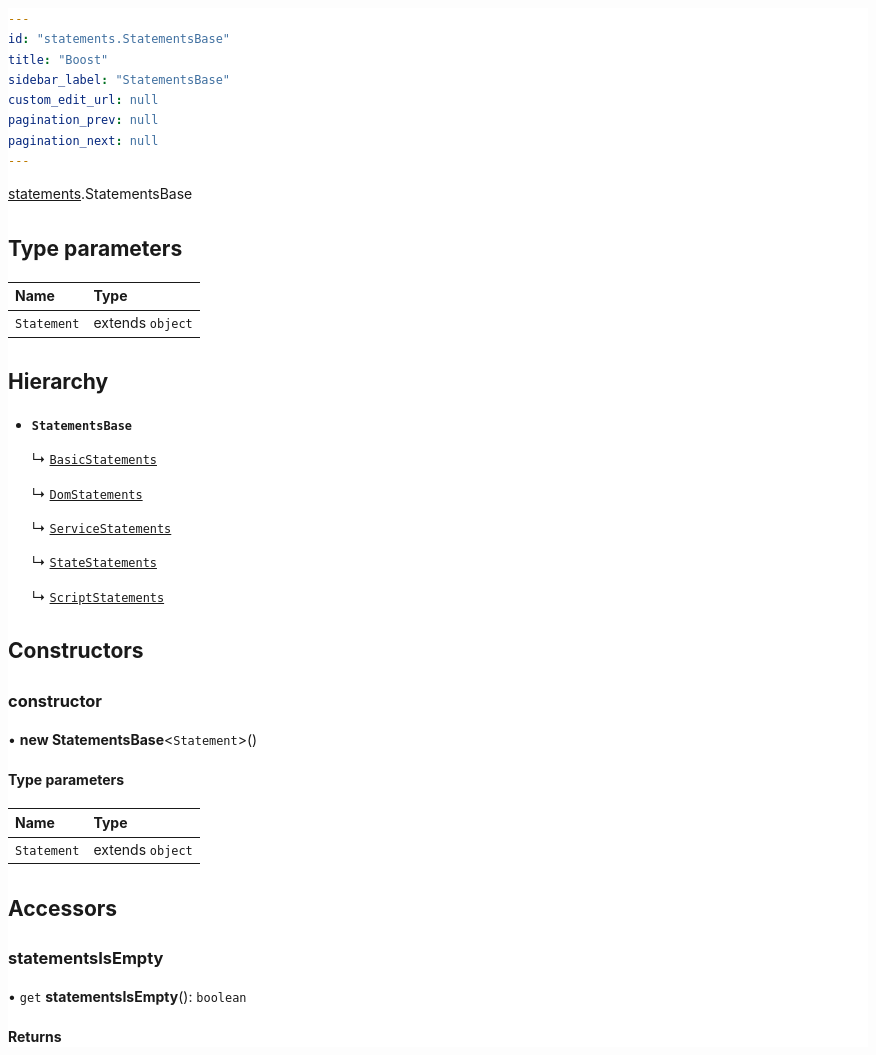 ```yaml
---
id: "statements.StatementsBase"
title: "Boost"
sidebar_label: "StatementsBase"
custom_edit_url: null
pagination_prev: null
pagination_next: null
---
```


[statements](../namespaces/statements.md).StatementsBase

## Type parameters

| Name | Type |
| :------ | :------ |
| `Statement` | extends `object` |

## Hierarchy

- **`StatementsBase`**

  ↳ [`BasicStatements`](statements.BasicStatements.md)

  ↳ [`DomStatements`](statements.DomStatements.md)

  ↳ [`ServiceStatements`](statements.ServiceStatements.md)

  ↳ [`StateStatements`](statements.StateStatements.md)

  ↳ [`ScriptStatements`](statements.ScriptStatements.md)

## Constructors

### constructor

• **new StatementsBase**<`Statement`\>()

#### Type parameters

| Name | Type |
| :------ | :------ |
| `Statement` | extends `object` |

## Accessors

### statementsIsEmpty

• `get` **statementsIsEmpty**(): `boolean`

#### Returns
